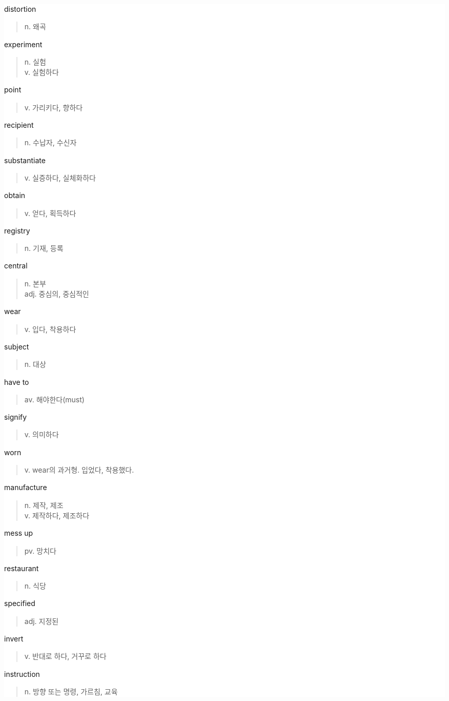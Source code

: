 distortion
> n. 왜곡

experiment
> n. 실험   
> v. 실험하다

point
> v. 가리키다, 향하다

recipient
> n. 수납자, 수신자

substantiate
> v. 실증하다, 실체화하다

obtain
> v. 얻다, 획득하다

registry
> n. 기재, 등록

central
> n. 본부   
> adj. 중심의, 중심적인

wear
> v. 입다, 착용하다

subject
> n. 대상

have to
> av. 해야한다(must)

signify
> v. 의미하다

worn
> v. wear의 과거형. 입었다, 착용했다.

manufacture
> n. 제작, 제조   
> v. 제작하다, 제조하다

mess up
> pv. 망치다

restaurant
> n. 식당

specified
> adj. 지정된

invert
> v. 반대로 하다, 거꾸로 하다

instruction
> n. 방향 또는 명령, 가르침, 교육
